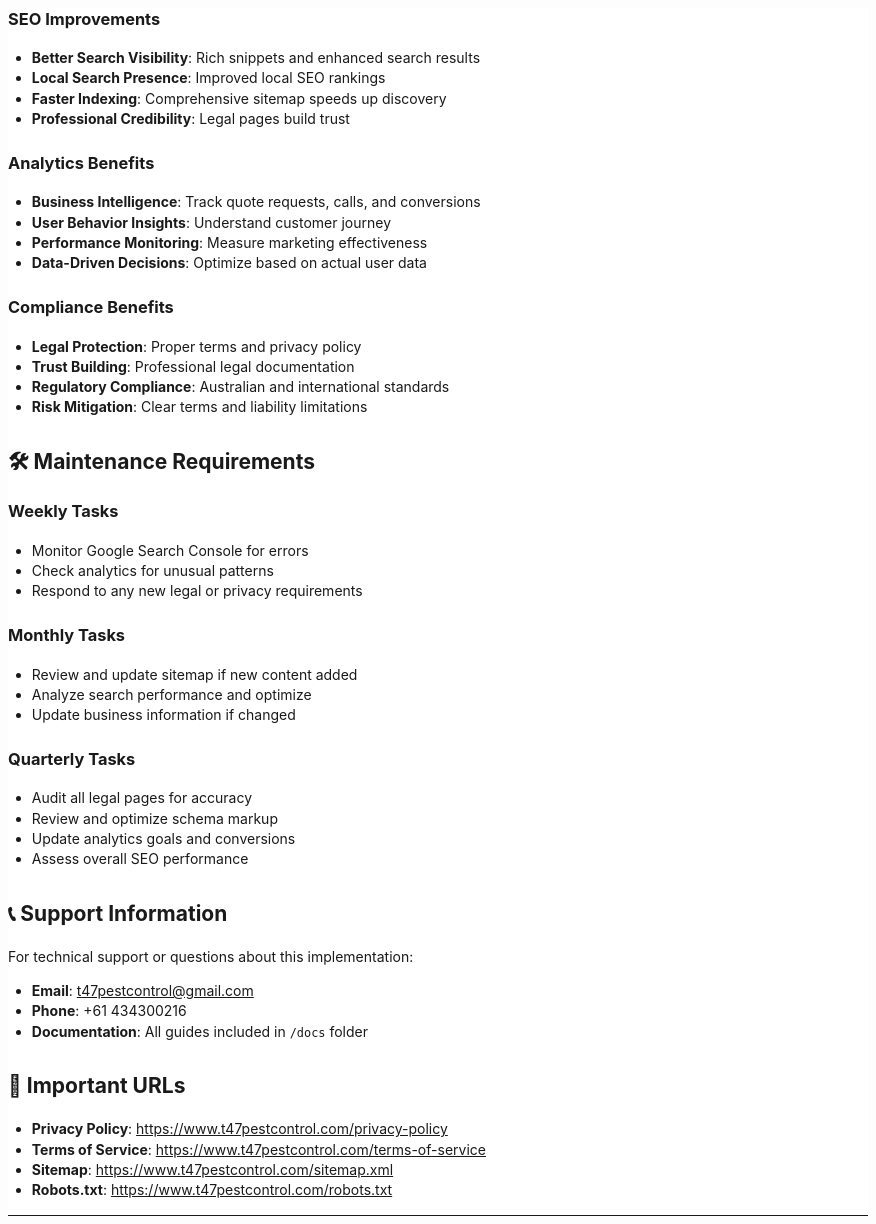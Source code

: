 ### SEO Improvements
- **Better Search Visibility**: Rich snippets and enhanced search results
- **Local Search Presence**: Improved local SEO rankings
- **Faster Indexing**: Comprehensive sitemap speeds up discovery
- **Professional Credibility**: Legal pages build trust

### Analytics Benefits
- **Business Intelligence**: Track quote requests, calls, and conversions
- **User Behavior Insights**: Understand customer journey
- **Performance Monitoring**: Measure marketing effectiveness
- **Data-Driven Decisions**: Optimize based on actual user data

### Compliance Benefits
- **Legal Protection**: Proper terms and privacy policy
- **Trust Building**: Professional legal documentation
- **Regulatory Compliance**: Australian and international standards
- **Risk Mitigation**: Clear terms and liability limitations

## 🛠️ Maintenance Requirements

### Weekly Tasks
- Monitor Google Search Console for errors
- Check analytics for unusual patterns
- Respond to any new legal or privacy requirements

### Monthly Tasks
- Review and update sitemap if new content added
- Analyze search performance and optimize
- Update business information if changed

### Quarterly Tasks
- Audit all legal pages for accuracy
- Review and optimize schema markup
- Update analytics goals and conversions
- Assess overall SEO performance

## 📞 Support Information

For technical support or questions about this implementation:
- **Email**: t47pestcontrol@gmail.com
- **Phone**: +61 434300216
- **Documentation**: All guides included in `/docs` folder

## 🔗 Important URLs

- **Privacy Policy**: https://www.t47pestcontrol.com/privacy-policy
- **Terms of Service**: https://www.t47pestcontrol.com/terms-of-service
- **Sitemap**: https://www.t47pestcontrol.com/sitemap.xml
- **Robots.txt**: https://www.t47pestcontrol.com/robots.txt

---